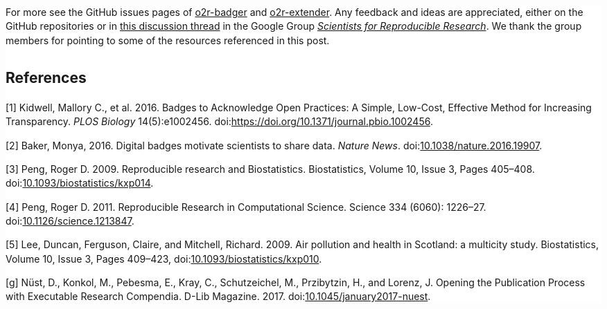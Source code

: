 For more see the GitHub issues pages of [o2r-badger](https://github.com/o2r-project/o2r-badger/issues) and [o2r-extender](https://github.com/o2r-project/o2r-extender/issues). Any feedback and ideas are appreciated, either on the GitHub repositories or in [this discussion thread](https://groups.google.com/d/topic/reproducible-research/AP0k_xi69AA/discussion) in the Google Group [_Scientists for Reproducible Research_](https://groups.google.com/forum/#!forum/reproducible-research). We thank the group members for pointing to some of the resources referenced in this post.

## References

<a name="kidwell"></a>[1] Kidwell, Mallory C., et al. 2016. Badges to Acknowledge Open Practices: A Simple, Low-Cost, Effective Method for Increasing Transparency. <em>PLOS Biology</em> 14(5):e1002456. doi:<a href="https://doi.org/10.1371/journal.pbio.1002456">https://doi.org/10.1371/journal.pbio.1002456</a>.

<a name="baker"></a>[2] Baker, Monya, 2016. Digital badges motivate scientists to share data. <em>Nature News</em>. doi:<a href="https://doi.org/10.1038/nature.2016.19907">10.1038/nature.2016.19907</a>.


<a name="peng1"></a>[3] Peng, Roger D. 2009. Reproducible research and Biostatistics. Biostatistics, Volume 10, Issue 3, Pages 405–408. doi:<a href="https://doi.org/10.1093/biostatistics/kxp014">10.1093/biostatistics/kxp014</a>.

<a name="peng2"></a>[4] Peng, Roger D. 2011. Reproducible Research in Computational Science. Science 334 (6060): 1226–27. doi:<a href="https://doi.org/10.1126/science.1213847">10.1126/science.1213847</a>.

<a name="lee"></a>[5] Lee, Duncan, Ferguson, Claire, and Mitchell, Richard. 2009. Air pollution and health in Scotland: a multicity study. Biostatistics, Volume 10, Issue 3, Pages 409–423, doi:<a href="https://doi.org/10.1093/biostatistics/kxp010">10.1093/biostatistics/kxp010</a>.

<a name="nuest"></a>[g] Nüst, D., Konkol, M., Pebesma, E., Kray, C., Schutzeichel, M., Przibytzin, H., and Lorenz, J. Opening the Publication Process with Executable Research Compendia. D-Lib Magazine. 2017. doi:<a href="https://doi.org/10.1045/january2017-nuest">10.1045/january2017-nuest</a>.
